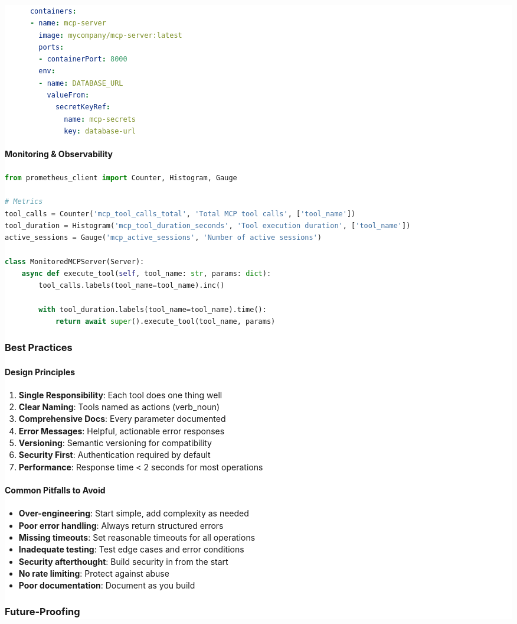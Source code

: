 ```yaml
      containers:
      - name: mcp-server
        image: mycompany/mcp-server:latest
        ports:
        - containerPort: 8000
        env:
        - name: DATABASE_URL
          valueFrom:
            secretKeyRef:
              name: mcp-secrets
              key: database-url
```

#### Monitoring & Observability
```python
from prometheus_client import Counter, Histogram, Gauge

# Metrics
tool_calls = Counter('mcp_tool_calls_total', 'Total MCP tool calls', ['tool_name'])
tool_duration = Histogram('mcp_tool_duration_seconds', 'Tool execution duration', ['tool_name'])
active_sessions = Gauge('mcp_active_sessions', 'Number of active sessions')

class MonitoredMCPServer(Server):
    async def execute_tool(self, tool_name: str, params: dict):
        tool_calls.labels(tool_name=tool_name).inc()

        with tool_duration.labels(tool_name=tool_name).time():
            return await super().execute_tool(tool_name, params)
```

### Best Practices

#### Design Principles
1. **Single Responsibility**: Each tool does one thing well
2. **Clear Naming**: Tools named as actions (verb_noun)
3. **Comprehensive Docs**: Every parameter documented
4. **Error Messages**: Helpful, actionable error responses
5. **Versioning**: Semantic versioning for compatibility
6. **Security First**: Authentication required by default
7. **Performance**: Response time < 2 seconds for most operations

#### Common Pitfalls to Avoid
- **Over-engineering**: Start simple, add complexity as needed
- **Poor error handling**: Always return structured errors
- **Missing timeouts**: Set reasonable timeouts for all operations
- **Inadequate testing**: Test edge cases and error conditions
- **Security afterthought**: Build security in from the start
- **No rate limiting**: Protect against abuse
- **Poor documentation**: Document as you build

### Future-Proofing
